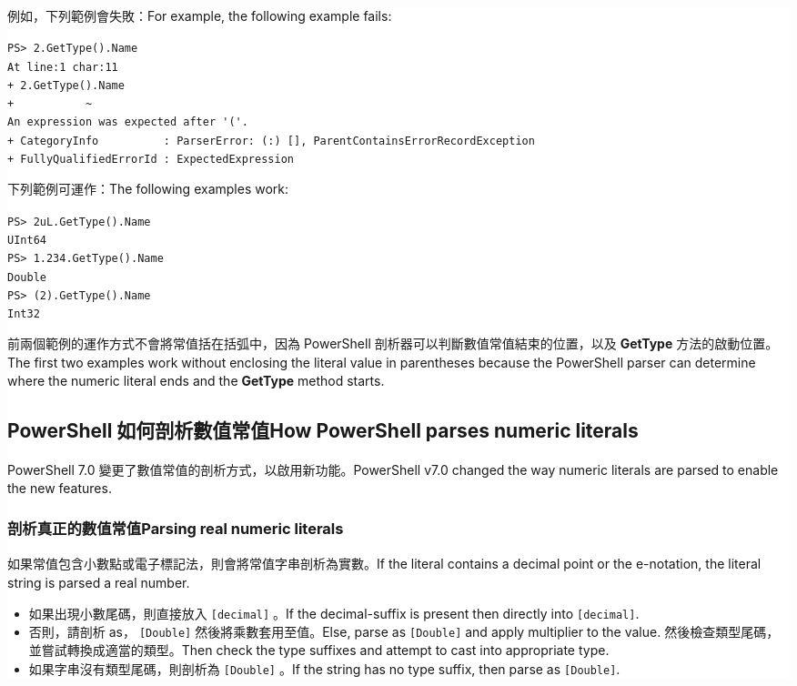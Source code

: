 <span data-ttu-id="e7c46-330">例如，下列範例會失敗：</span><span class="sxs-lookup"><span data-stu-id="e7c46-330">For example, the following example fails:</span></span>

```
PS> 2.GetType().Name
At line:1 char:11
+ 2.GetType().Name
+           ~
An expression was expected after '('.
+ CategoryInfo          : ParserError: (:) [], ParentContainsErrorRecordException
+ FullyQualifiedErrorId : ExpectedExpression
```

<span data-ttu-id="e7c46-331">下列範例可運作：</span><span class="sxs-lookup"><span data-stu-id="e7c46-331">The following examples work:</span></span>

```
PS> 2uL.GetType().Name
UInt64
PS> 1.234.GetType().Name
Double
PS> (2).GetType().Name
Int32
```

<span data-ttu-id="e7c46-332">前兩個範例的運作方式不會將常值括在括弧中，因為 PowerShell 剖析器可以判斷數值常值結束的位置，以及 **GetType** 方法的啟動位置。</span><span class="sxs-lookup"><span data-stu-id="e7c46-332">The first two examples work without enclosing the literal value in parentheses because the PowerShell parser can determine where the numeric literal ends and the **GetType** method starts.</span></span>

## <a name="how-powershell-parses-numeric-literals"></a><span data-ttu-id="e7c46-333">PowerShell 如何剖析數值常值</span><span class="sxs-lookup"><span data-stu-id="e7c46-333">How PowerShell parses numeric literals</span></span>

<span data-ttu-id="e7c46-334">PowerShell 7.0 變更了數值常值的剖析方式，以啟用新功能。</span><span class="sxs-lookup"><span data-stu-id="e7c46-334">PowerShell v7.0 changed the way numeric literals are parsed to enable the new features.</span></span>

### <a name="parsing-real-numeric-literals"></a><span data-ttu-id="e7c46-335">剖析真正的數值常值</span><span class="sxs-lookup"><span data-stu-id="e7c46-335">Parsing real numeric literals</span></span>

<span data-ttu-id="e7c46-336">如果常值包含小數點或電子標記法，則會將常值字串剖析為實數。</span><span class="sxs-lookup"><span data-stu-id="e7c46-336">If the literal contains a decimal point or the e-notation, the literal string is parsed a real number.</span></span>

- <span data-ttu-id="e7c46-337">如果出現小數尾碼，則直接放入 `[decimal]` 。</span><span class="sxs-lookup"><span data-stu-id="e7c46-337">If the decimal-suffix is present then directly into `[decimal]`.</span></span>
- <span data-ttu-id="e7c46-338">否則，請剖析 as， `[Double]` 然後將乘數套用至值。</span><span class="sxs-lookup"><span data-stu-id="e7c46-338">Else, parse as `[Double]` and apply multiplier to the value.</span></span> <span data-ttu-id="e7c46-339">然後檢查類型尾碼，並嘗試轉換成適當的類型。</span><span class="sxs-lookup"><span data-stu-id="e7c46-339">Then check the type suffixes and attempt to cast into appropriate type.</span></span>
- <span data-ttu-id="e7c46-340">如果字串沒有類型尾碼，則剖析為 `[Double]` 。</span><span class="sxs-lookup"><span data-stu-id="e7c46-340">If the string has no type suffix, then parse as `[Double]`.</span></span>


[bigint]: /dotnet/api/system.numerics.biginteger?view=netcore-2.2